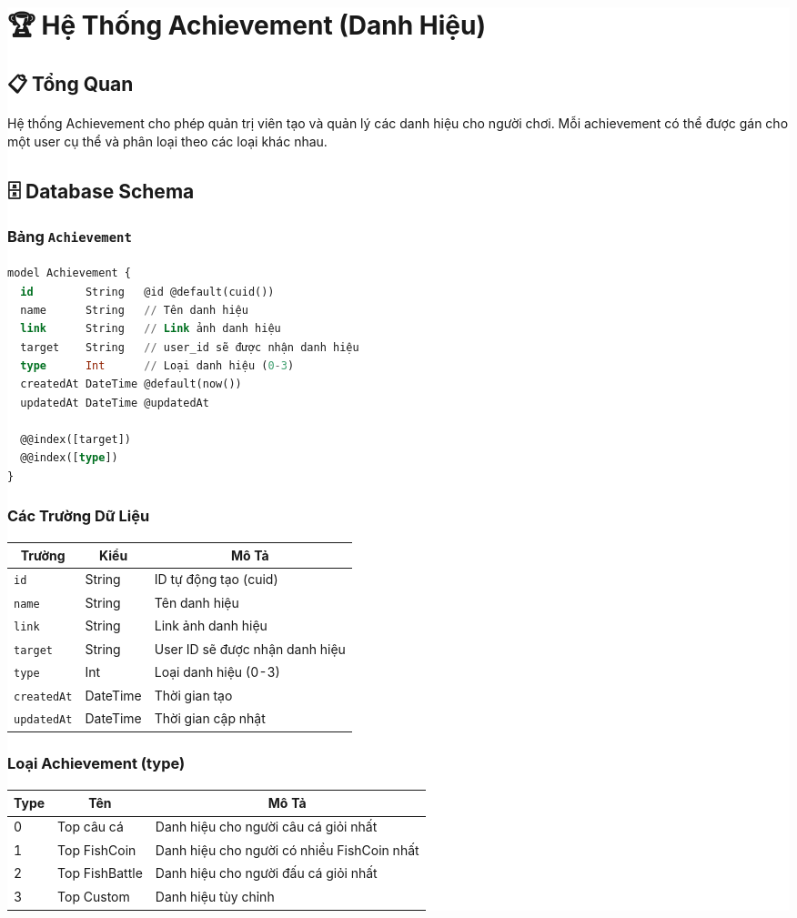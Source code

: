 # 🏆 Hệ Thống Achievement (Danh Hiệu)

## 📋 Tổng Quan

Hệ thống Achievement cho phép quản trị viên tạo và quản lý các danh hiệu cho người chơi. Mỗi achievement có thể được gán cho một user cụ thể và phân loại theo các loại khác nhau.

## 🗄️ Database Schema

### Bảng `Achievement`

```sql
model Achievement {
  id        String   @id @default(cuid())
  name      String   // Tên danh hiệu
  link      String   // Link ảnh danh hiệu
  target    String   // user_id sẽ được nhận danh hiệu
  type      Int      // Loại danh hiệu (0-3)
  createdAt DateTime @default(now())
  updatedAt DateTime @updatedAt

  @@index([target])
  @@index([type])
}
```

### Các Trường Dữ Liệu

| Trường | Kiểu | Mô Tả |
|--------|------|-------|
| `id` | String | ID tự động tạo (cuid) |
| `name` | String | Tên danh hiệu |
| `link` | String | Link ảnh danh hiệu |
| `target` | String | User ID sẽ được nhận danh hiệu |
| `type` | Int | Loại danh hiệu (0-3) |
| `createdAt` | DateTime | Thời gian tạo |
| `updatedAt` | DateTime | Thời gian cập nhật |

### Loại Achievement (type)

| Type | Tên | Mô Tả |
|------|-----|-------|
| 0 | Top câu cá | Danh hiệu cho người câu cá giỏi nhất |
| 1 | Top FishCoin | Danh hiệu cho người có nhiều FishCoin nhất |
| 2 | Top FishBattle | Danh hiệu cho người đấu cá giỏi nhất |
| 3 | Top Custom | Danh hiệu tùy chỉnh |
